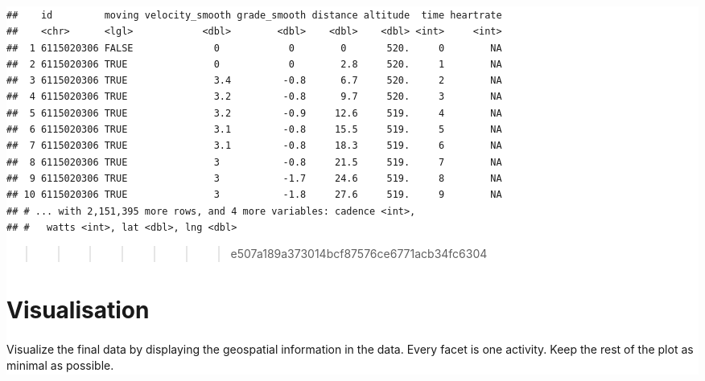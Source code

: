     ##    id         moving velocity_smooth grade_smooth distance altitude  time heartrate
    ##    <chr>      <lgl>            <dbl>        <dbl>    <dbl>    <dbl> <int>     <int>
    ##  1 6115020306 FALSE              0            0        0       520.     0        NA
    ##  2 6115020306 TRUE               0            0        2.8     520.     1        NA
    ##  3 6115020306 TRUE               3.4         -0.8      6.7     520.     2        NA
    ##  4 6115020306 TRUE               3.2         -0.8      9.7     520.     3        NA
    ##  5 6115020306 TRUE               3.2         -0.9     12.6     519.     4        NA
    ##  6 6115020306 TRUE               3.1         -0.8     15.5     519.     5        NA
    ##  7 6115020306 TRUE               3.1         -0.8     18.3     519.     6        NA
    ##  8 6115020306 TRUE               3           -0.8     21.5     519.     7        NA
    ##  9 6115020306 TRUE               3           -1.7     24.6     519.     8        NA
    ## 10 6115020306 TRUE               3           -1.8     27.6     519.     9        NA
    ## # ... with 2,151,395 more rows, and 4 more variables: cadence <int>,
    ## #   watts <int>, lat <dbl>, lng <dbl>
>>>>>>> e507a189a373014bcf87576ce6771acb34fc6304

# Visualisation

Visualize the final data by displaying the geospatial information in the
data. Every facet is one activity. Keep the rest of the plot as minimal
as possible.
